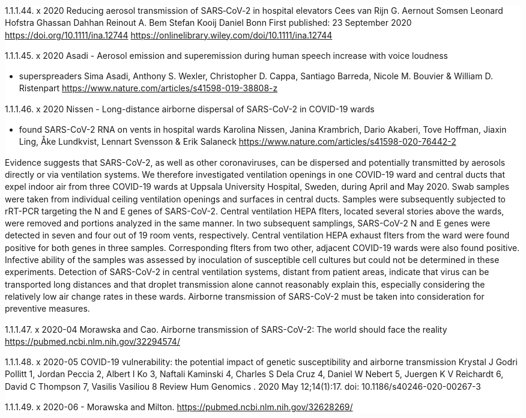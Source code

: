 
1.1.1.44.	x 2020 Reducing aerosol transmission of SARS‐CoV‐2 in hospital elevators
Cees van Rijn  G. Aernout Somsen  Leonard Hofstra  Ghassan Dahhan  Reinout A. Bem  Stefan Kooij  Daniel Bonn
First published: 23 September 2020 https://doi.org/10.1111/ina.12744
https://onlinelibrary.wiley.com/doi/10.1111/ina.12744


1.1.1.45.	x 2020 Asadi - Aerosol emission and superemission during human speech increase with voice loudness
- superspreaders
Sima Asadi, Anthony S. Wexler, Christopher D. Cappa, Santiago Barreda, Nicole M. Bouvier & William D. Ristenpart
https://www.nature.com/articles/s41598-019-38808-z


1.1.1.46.	x 2020 Nissen - Long-distance airborne dispersal of SARS-CoV-2 in COVID-19 wards
- found SARS-CoV-2 RNA on vents in hospital wards
Karolina Nissen, Janina Krambrich, Dario Akaberi, Tove Hoffman, Jiaxin Ling, Åke Lundkvist, Lennart Svensson & Erik Salaneck
https://www.nature.com/articles/s41598-020-76442-2

Evidence suggests that SARS-CoV-2, as well as other coronaviruses, can be dispersed and potentially
transmitted by aerosols directly or via ventilation systems. We therefore investigated ventilation
openings in one COVID-19 ward and central ducts that expel indoor air from three COVID-19 wards
at Uppsala University Hospital, Sweden, during April and May 2020. Swab samples were taken from
individual ceiling ventilation openings and surfaces in central ducts. Samples were subsequently
subjected to rRT-PCR targeting the N and E genes of SARS-CoV-2. Central ventilation HEPA flters,
located several stories above the wards, were removed and portions analyzed in the same manner.
In two subsequent samplings, SARS-CoV-2 N and E genes were detected in seven and four out of 19
room vents, respectively. Central ventilation HEPA exhaust flters from the ward were found positive
for both genes in three samples. Corresponding flters from two other, adjacent COVID-19 wards
were also found positive. Infective ability of the samples was assessed by inoculation of susceptible
cell cultures but could not be determined in these experiments. Detection of SARS-CoV-2 in central
ventilation systems, distant from patient areas, indicate that virus can be transported long distances
and that droplet transmission alone cannot reasonably explain this, especially considering the
relatively low air change rates in these wards. Airborne transmission of SARS-CoV-2 must be taken
into consideration for preventive measures.

1.1.1.47.	x 2020-04 Morawska and Cao. Airborne transmission of SARS-CoV-2: The world should face the reality
https://pubmed.ncbi.nlm.nih.gov/32294574/


1.1.1.48.	x 2020-05 COVID-19 vulnerability: the potential impact of genetic susceptibility and airborne transmission
Krystal J Godri Pollitt 1, Jordan Peccia 2, Albert I Ko 3, Naftali Kaminski 4, Charles S Dela Cruz 4, Daniel W Nebert 5, Juergen K V Reichardt 6, David C Thompson 7, Vasilis Vasiliou 8
Review Hum Genomics
. 2020 May 12;14(1):17. 
doi: 10.1186/s40246-020-00267-3


1.1.1.49.	x 2020-06 - Morawska and Milton.
https://pubmed.ncbi.nlm.nih.gov/32628269/

